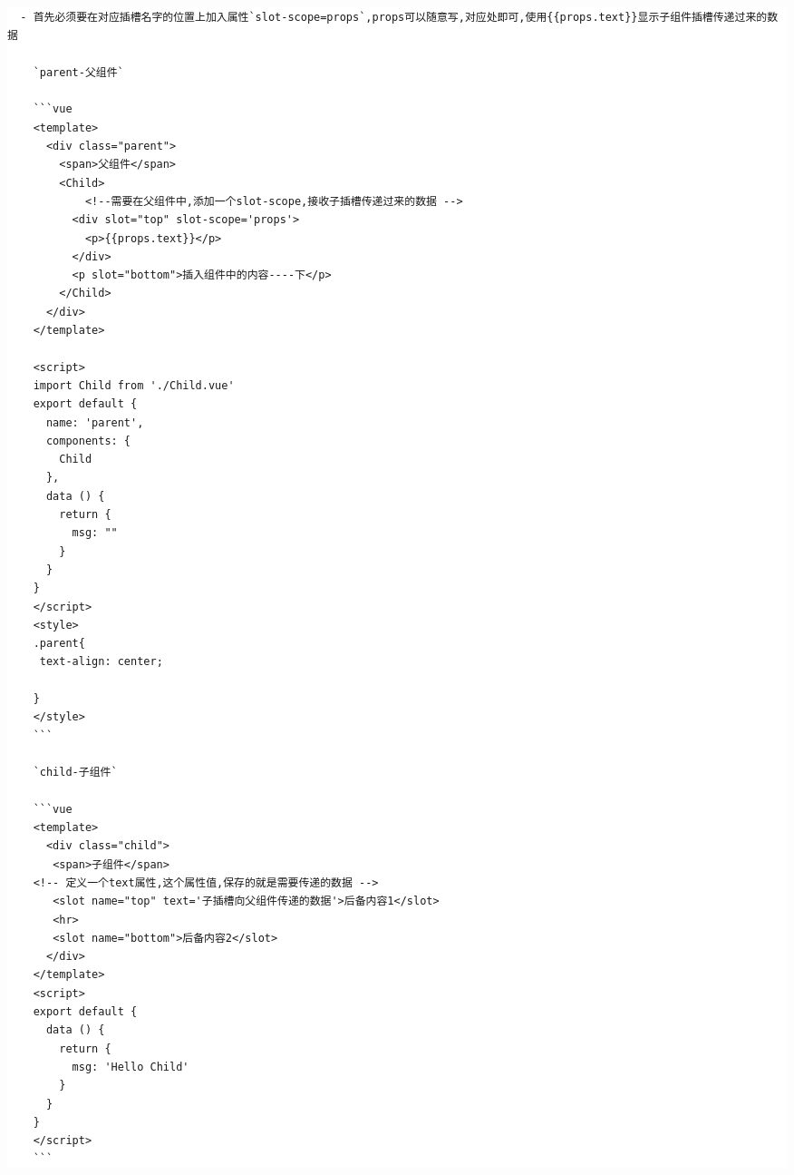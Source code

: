       - 首先必须要在对应插槽名字的位置上加入属性`slot-scope=props`,props可以随意写,对应处即可,使用{{props.text}}显示子组件插槽传递过来的数据

        `parent-父组件`

        ```vue
        <template>
          <div class="parent">
            <span>父组件</span>
            <Child>
                <!--需要在父组件中,添加一个slot-scope,接收子插槽传递过来的数据 -->
              <div slot="top" slot-scope='props'>
                <p>{{props.text}}</p>
              </div>
              <p slot="bottom">插入组件中的内容----下</p>
            </Child>
          </div>
        </template>
        
        <script>
        import Child from './Child.vue'
        export default {
          name: 'parent',
          components: {
            Child
          },
          data () {
            return {
              msg: ""
            }
          }
        }
        </script>
        <style>
        .parent{
         text-align: center;
        
        }
        </style>
        ```

        `child-子组件`

        ```vue
        <template>
          <div class="child">
           <span>子组件</span>
        <!-- 定义一个text属性,这个属性值,保存的就是需要传递的数据 -->
           <slot name="top" text='子插槽向父组件传递的数据'>后备内容1</slot>
           <hr>
           <slot name="bottom">后备内容2</slot>
          </div>
        </template>
        <script>
        export default {
          data () {
            return {
              msg: 'Hello Child'
            }
          }
        }
        </script>
        ```
